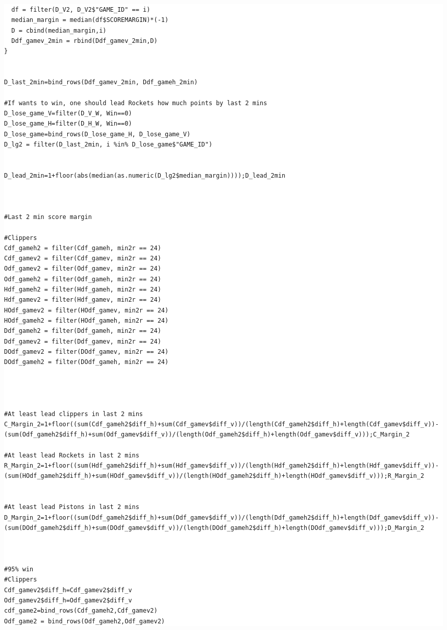 ```{r, echo=FALSE, results="hide", warning=FALSE, message=FALSE}
  df = filter(D_V2, D_V2$"GAME_ID" == i)
  median_margin = median(df$SCOREMARGIN)*(-1)
  D = cbind(median_margin,i)
  Ddf_gamev_2min = rbind(Ddf_gamev_2min,D)
}


D_last_2min=bind_rows(Ddf_gamev_2min, Ddf_gameh_2min)

#If wants to win, one should lead Rockets how much points by last 2 mins
D_lose_game_V=filter(D_V_W, Win==0)
D_lose_game_H=filter(D_H_W, Win==0)
D_lose_game=bind_rows(D_lose_game_H, D_lose_game_V)
D_lg2 = filter(D_last_2min, i %in% D_lose_game$"GAME_ID")


D_lead_2min=1+floor(abs(median(as.numeric(D_lg2$median_margin))));D_lead_2min



#Last 2 min score margin

#Clippers
Cdf_gameh2 = filter(Cdf_gameh, min2r == 24)
Cdf_gamev2 = filter(Cdf_gamev, min2r == 24)
Odf_gamev2 = filter(Odf_gamev, min2r == 24)
Odf_gameh2 = filter(Odf_gameh, min2r == 24)
Hdf_gameh2 = filter(Hdf_gameh, min2r == 24)
Hdf_gamev2 = filter(Hdf_gamev, min2r == 24) 
HOdf_gamev2 = filter(HOdf_gamev, min2r == 24)
HOdf_gameh2 = filter(HOdf_gameh, min2r == 24)
Ddf_gameh2 = filter(Ddf_gameh, min2r == 24)
Ddf_gamev2 = filter(Ddf_gamev, min2r == 24)
DOdf_gamev2 = filter(DOdf_gamev, min2r == 24)
DOdf_gameh2 = filter(DOdf_gameh, min2r == 24)




#At least lead clippers in last 2 mins
C_Margin_2=1+floor((sum(Cdf_gameh2$diff_h)+sum(Cdf_gamev$diff_v))/(length(Cdf_gameh2$diff_h)+length(Cdf_gamev$diff_v))-(sum(Odf_gameh2$diff_h)+sum(Odf_gamev$diff_v))/(length(Odf_gameh2$diff_h)+length(Odf_gamev$diff_v)));C_Margin_2

#At least lead Rockets in last 2 mins
R_Margin_2=1+floor((sum(Hdf_gameh2$diff_h)+sum(Hdf_gamev$diff_v))/(length(Hdf_gameh2$diff_h)+length(Hdf_gamev$diff_v))-(sum(HOdf_gameh2$diff_h)+sum(HOdf_gamev$diff_v))/(length(HOdf_gameh2$diff_h)+length(HOdf_gamev$diff_v)));R_Margin_2


#At least lead Pistons in last 2 mins
D_Margin_2=1+floor((sum(Ddf_gameh2$diff_h)+sum(Ddf_gamev$diff_v))/(length(Ddf_gameh2$diff_h)+length(Ddf_gamev$diff_v))-(sum(DOdf_gameh2$diff_h)+sum(DOdf_gamev$diff_v))/(length(DOdf_gameh2$diff_h)+length(DOdf_gamev$diff_v)));D_Margin_2



#95% win 
#Clippers
Cdf_gamev2$diff_h=Cdf_gamev2$diff_v
Odf_gamev2$diff_h=Odf_gamev2$diff_v
cdf_game2=bind_rows(Cdf_gameh2,Cdf_gamev2)
Odf_game2 = bind_rows(Odf_gameh2,Odf_gamev2)
```